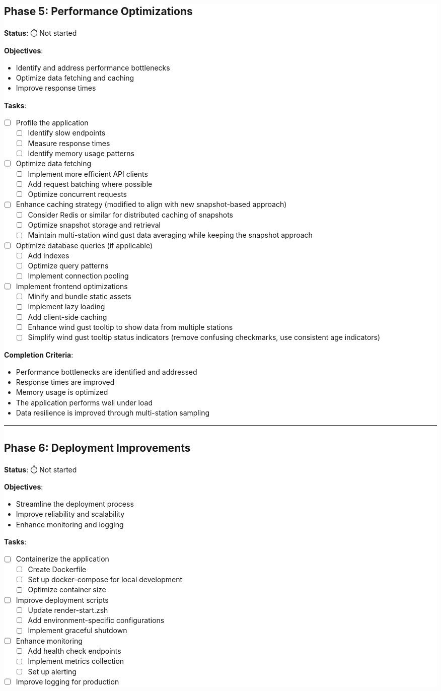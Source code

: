 
## Phase 5: Performance Optimizations
**Status**: ⏱️ Not started

**Objectives**:
- Identify and address performance bottlenecks
- Optimize data fetching and caching
- Improve response times

**Tasks**:
- [ ] Profile the application
  - [ ] Identify slow endpoints
  - [ ] Measure response times
  - [ ] Identify memory usage patterns
- [ ] Optimize data fetching
  - [ ] Implement more efficient API clients
  - [ ] Add request batching where possible
  - [ ] Optimize concurrent requests
- [ ] Enhance caching strategy (modified to align with new snapshot-based approach)
  - [ ] Consider Redis or similar for distributed caching of snapshots
  - [ ] Optimize snapshot storage and retrieval
  - [ ] Maintain multi-station wind gust data averaging while keeping the snapshot approach
- [ ] Optimize database queries (if applicable)
  - [ ] Add indexes
  - [ ] Optimize query patterns
  - [ ] Implement connection pooling
- [ ] Implement frontend optimizations
  - [ ] Minify and bundle static assets
  - [ ] Implement lazy loading
  - [ ] Add client-side caching
  - [ ] Enhance wind gust tooltip to show data from multiple stations
  - [ ] Simplify wind gust tooltip status indicators (remove confusing checkmarks, use consistent age indicators)

**Completion Criteria**:
- Performance bottlenecks are identified and addressed
- Response times are improved
- Memory usage is optimized
- The application performs well under load
- Data resilience is improved through multi-station sampling

---

## Phase 6: Deployment Improvements
**Status**: ⏱️ Not started

**Objectives**:
- Streamline the deployment process
- Improve reliability and scalability
- Enhance monitoring and logging

**Tasks**:
- [ ] Containerize the application
  - [ ] Create Dockerfile
  - [ ] Set up docker-compose for local development
  - [ ] Optimize container size
- [ ] Improve deployment scripts
  - [ ] Update render-start.zsh
  - [ ] Add environment-specific configurations
  - [ ] Implement graceful shutdown
- [ ] Enhance monitoring
  - [ ] Add health check endpoints
  - [ ] Implement metrics collection
  - [ ] Set up alerting
- [ ] Improve logging for production